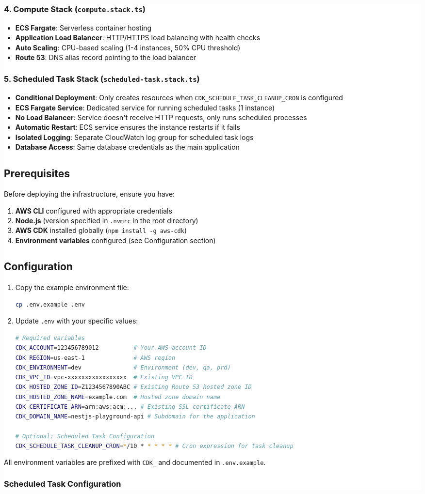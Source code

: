 ### 4. Compute Stack (`compute.stack.ts`)

- **ECS Fargate**: Serverless container hosting
- **Application Load Balancer**: HTTP/HTTPS load balancing with health checks
- **Auto Scaling**: CPU-based scaling (1-4 instances, 50% CPU threshold)
- **Route 53**: DNS alias record pointing to the load balancer

### 5. Scheduled Task Stack (`scheduled-task.stack.ts`)

- **Conditional Deployment**: Only creates resources when `CDK_SCHEDULE_TASK_CLEANUP_CRON` is configured
- **ECS Fargate Service**: Dedicated service for running scheduled tasks (1 instance)
- **No Load Balancer**: Service doesn't receive HTTP requests, only runs scheduled processes
- **Automatic Restart**: ECS service ensures the instance restarts if it fails
- **Isolated Logging**: Separate CloudWatch log group for scheduled task logs
- **Database Access**: Same database credentials as the main application

## Prerequisites

Before deploying the infrastructure, ensure you have:

1. **AWS CLI** configured with appropriate credentials
2. **Node.js** (version specified in `.nvmrc` in the root directory)
3. **AWS CDK** installed globally (`npm install -g aws-cdk`)
4. **Environment variables** configured (see Configuration section)

## Configuration

1. Copy the example environment file:

   ```bash
   cp .env.example .env
   ```

2. Update `.env` with your specific values:

   ```bash
   # Required variables
   CDK_ACCOUNT=123456789012          # Your AWS account ID
   CDK_REGION=us-east-1              # AWS region
   CDK_ENVIRONMENT=dev               # Environment (dev, qa, prd)
   CDK_VPC_ID=vpc-xxxxxxxxxxxxxxxxx  # Existing VPC ID
   CDK_HOSTED_ZONE_ID=Z1234567890ABC # Existing Route 53 hosted zone ID
   CDK_HOSTED_ZONE_NAME=example.com  # Hosted zone domain name
   CDK_CERTIFICATE_ARN=arn:aws:acm:... # Existing SSL certificate ARN
   CDK_DOMAIN_NAME=nestjs-playground-api # Subdomain for the application

   # Optional: Scheduled Task Configuration
   CDK_SCHEDULE_TASK_CLEANUP_CRON=*/10 * * * * * # Cron expression for task cleanup
   ```

All environment variables are prefixed with `CDK_` and documented in `.env.example`.

### Scheduled Task Configuration
